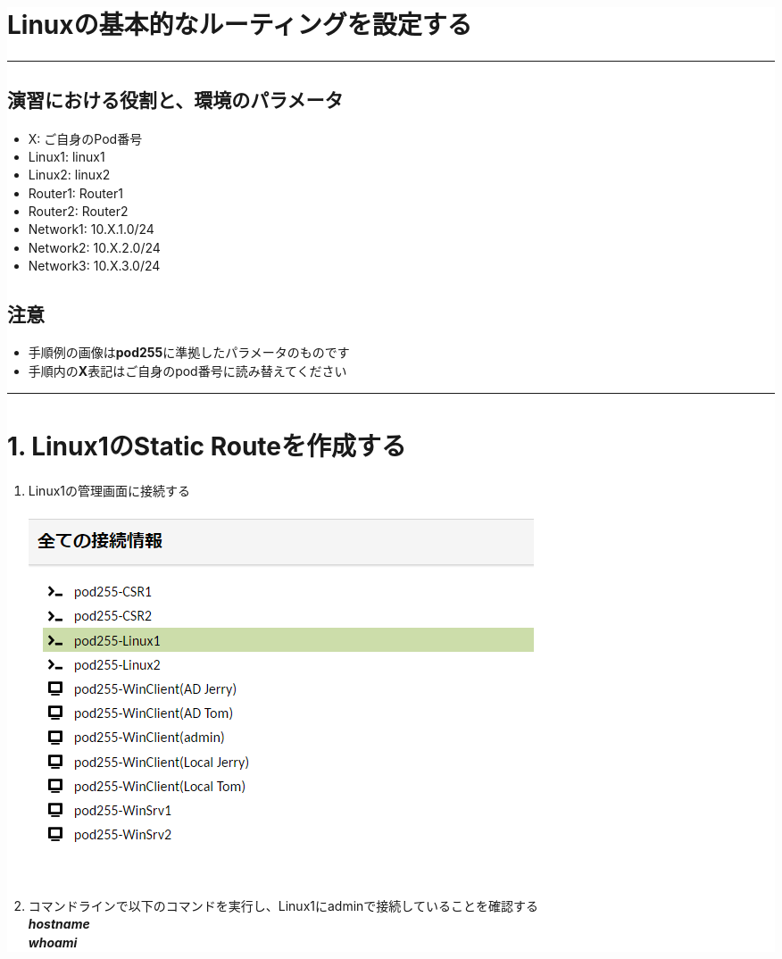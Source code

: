 

# Linuxの基本的なルーティングを設定する
---


## 演習における役割と、環境のパラメータ
- X: ご自身のPod番号
- Linux1: linux1
- Linux2: linux2
- Router1: Router1
- Router2: Router2
- Network1: 10.X.1.0/24
- Network2: 10.X.2.0/24
- Network3: 10.X.3.0/24


## 注意
- 手順例の画像は<B>pod255</B>に準拠したパラメータのものです
- 手順内の<B>X</B>表記はご自身のpod番号に読み替えてください

---

# 1. Linux1のStatic Routeを作成する

1. Linux1の管理画面に接続する  
    <kbd>![img](image/04/11.png)</kbd>
1. コマンドラインで以下のコマンドを実行し、Linux1にadminで接続していることを確認する  
    ***hostname***  
    ***whoami***  